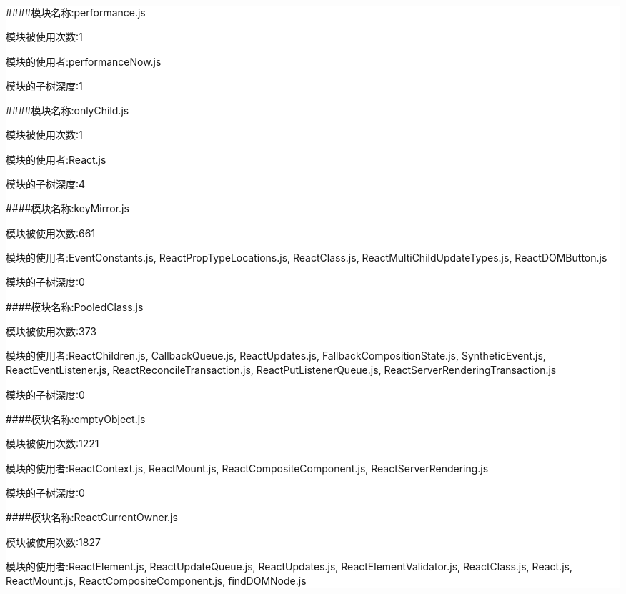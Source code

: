 


####模块名称:performance.js

模块被使用次数:1

模块的使用者:performanceNow.js

模块的子树深度:1





####模块名称:onlyChild.js

模块被使用次数:1

模块的使用者:React.js

模块的子树深度:4





####模块名称:keyMirror.js

模块被使用次数:661

模块的使用者:EventConstants.js, ReactPropTypeLocations.js, ReactClass.js, ReactMultiChildUpdateTypes.js, ReactDOMButton.js

模块的子树深度:0





####模块名称:PooledClass.js

模块被使用次数:373

模块的使用者:ReactChildren.js, CallbackQueue.js, ReactUpdates.js, FallbackCompositionState.js, SyntheticEvent.js, ReactEventListener.js, ReactReconcileTransaction.js, ReactPutListenerQueue.js, ReactServerRenderingTransaction.js

模块的子树深度:0





####模块名称:emptyObject.js

模块被使用次数:1221

模块的使用者:ReactContext.js, ReactMount.js, ReactCompositeComponent.js, ReactServerRendering.js

模块的子树深度:0





####模块名称:ReactCurrentOwner.js

模块被使用次数:1827

模块的使用者:ReactElement.js, ReactUpdateQueue.js, ReactUpdates.js, ReactElementValidator.js, ReactClass.js, React.js, ReactMount.js, ReactCompositeComponent.js, findDOMNode.js
